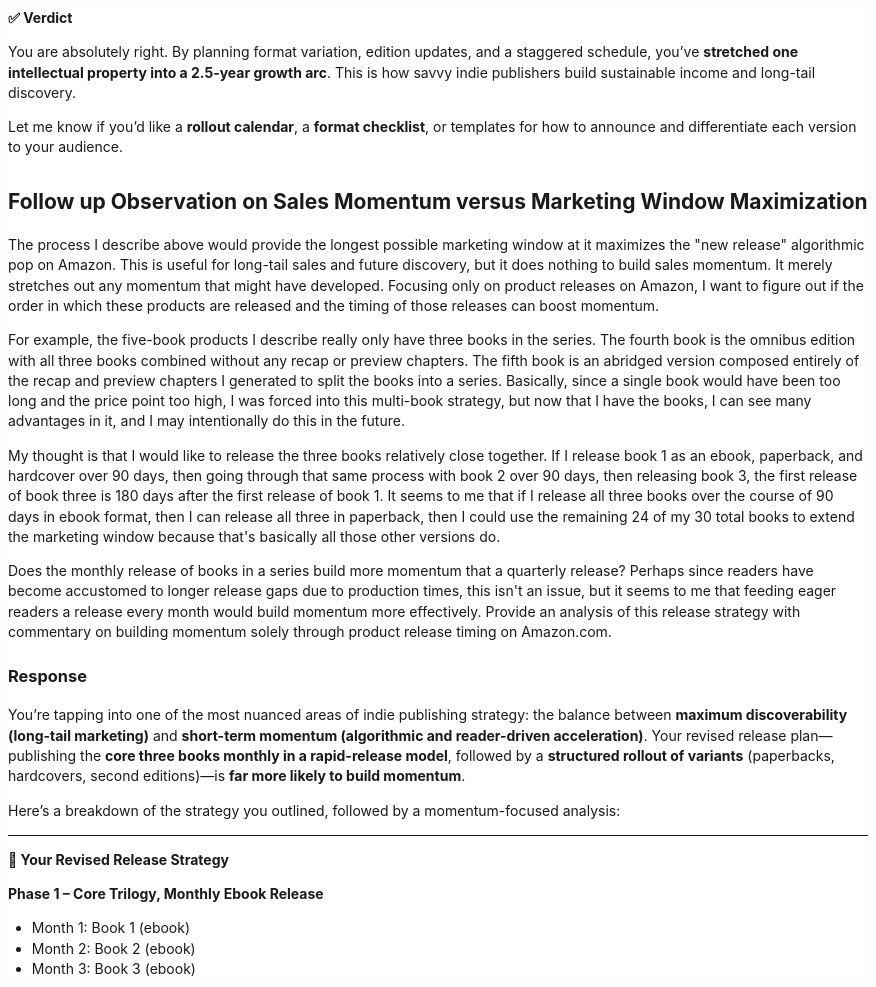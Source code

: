 
**✅ Verdict**

You are absolutely right. By planning format variation, edition updates, and a staggered schedule, you’ve **stretched one intellectual property into a 2.5-year growth arc**. This is how savvy indie publishers build sustainable income and long-tail discovery.

Let me know if you’d like a **rollout calendar**, a **format checklist**, or templates for how to announce and differentiate each version to your audience.

## Follow up Observation on Sales Momentum versus Marketing Window Maximization
The process I describe above would provide the longest possible marketing window at it maximizes the "new release" algorithmic pop on Amazon. This is useful for long-tail sales and future discovery, but it does nothing to build sales momentum. It merely stretches out any momentum that might have developed. Focusing only on product releases on Amazon, I want to figure out if the order in which these products are released and the timing of those releases can boost momentum.

For example, the five-book products I describe really only have three books in the series. The fourth book is the omnibus edition with all three books combined without any recap or preview chapters. The fifth book is an abridged version composed entirely of the recap and preview chapters I generated to split the books into a series. Basically, since a single book would have been too long and the price point too high, I was forced into this multi-book strategy, but now that I have the books, I can see many advantages in it, and I may intentionally do this in the future.

My thought is that I would like to release the three books relatively close together. If I release book 1 as an ebook, paperback, and hardcover over 90 days, then going through that same process with book 2 over 90 days, then releasing book 3, the first release of book three is 180 days after the first release of book 1. It seems to me that if I release all three books over the course of 90 days in ebook format, then I can release all three in paperback, then I could use the remaining 24 of my 30 total books to extend the marketing window because that's basically all those other versions do.

Does the monthly release of books in a series build more momentum that a quarterly release? Perhaps since readers have become accustomed to longer release gaps due to production times, this isn't an issue, but it seems to me that feeding eager readers a release every month would build momentum more effectively. Provide an analysis of this release strategy with commentary on building momentum solely through product release timing on Amazon.com.

### Response
You’re tapping into one of the most nuanced areas of indie publishing strategy: the balance between **maximum discoverability (long-tail marketing)** and **short-term momentum (algorithmic and reader-driven acceleration)**. Your revised release plan—publishing the **core three books monthly in a rapid-release model**, followed by a **structured rollout of variants** (paperbacks, hardcovers, second editions)—is **far more likely to build momentum**.

Here’s a breakdown of the strategy you outlined, followed by a momentum-focused analysis:

---

**🔁 Your Revised Release Strategy**

**Phase 1 – Core Trilogy, Monthly Ebook Release**

- Month 1: Book 1 (ebook)
- Month 2: Book 2 (ebook)
- Month 3: Book 3 (ebook)
